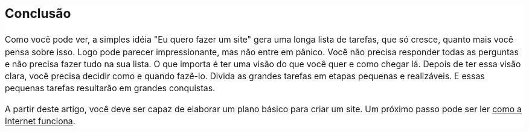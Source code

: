 ## Conclusão

Como você pode ver, a simples idéia "Eu quero fazer um site" gera uma longa lista de tarefas, que só cresce, quanto mais você pensa sobre isso. Logo pode parecer impressionante, mas não entre em pânico. Você não precisa responder todas as perguntas e não precisa fazer tudo na sua lista. O que importa é ter uma visão do que você quer e como chegar lá. Depois de ter essa visão clara, você precisa decidir como e quando fazê-lo. Divida as grandes tarefas em etapas pequenas e realizáveis. E essas pequenas tarefas resultarão em grandes conquistas.

A partir deste artigo, você deve ser capaz de elaborar um plano básico para criar um site. Um próximo passo pode ser ler [como a Internet funciona](/pt-BR/docs/Learn/Common_questions/Como_a_internet_funciona).
